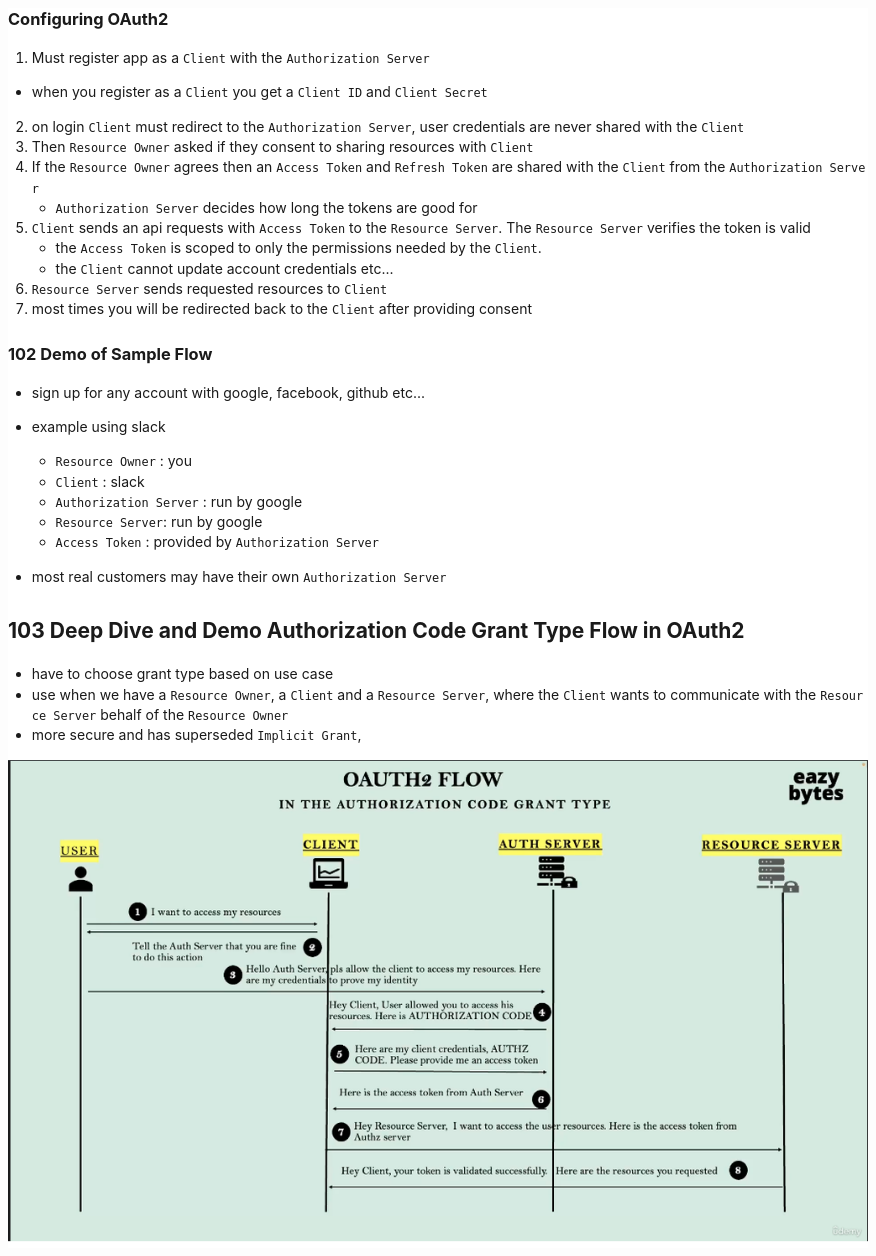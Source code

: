 ### Configuring OAuth2 ###
1.  Must register app as a `Client` with the `Authorization Server`
   - when you register as a `Client` you get a `Client ID` and `Client Secret`

2. on login `Client` must redirect to the `Authorization Server`, user credentials are never shared with the `Client`
3.  Then `Resource Owner` asked if they consent to sharing resources with `Client`
4. If the `Resource Owner` agrees then an `Access Token` and `Refresh Token` are shared with the `Client` from the `Authorization Server`
   - `Authorization Server` decides how long the tokens are good for
5. `Client` sends an api requests with `Access Token` to the `Resource Server`. The `Resource Server` verifies the token is valid
   - the `Access Token` is scoped to only the permissions needed by the `Client`.
   - the `Client` cannot update account credentials etc...
6. `Resource Server` sends requested resources to `Client` 
7.  most times you will be redirected back to the `Client` after providing consent

### 102 Demo of Sample Flow ###
- sign up for any account with google, facebook, github etc...
- example using slack 
   - `Resource Owner` : you 
   - `Client` : slack
   - `Authorization Server` : run by google
   - `Resource Server`: run by google
   - `Access Token` : provided by `Authorization Server`

-  most real customers may have their own `Authorization Server`

## 103 Deep Dive and Demo Authorization Code Grant Type Flow in OAuth2 ##
- have to choose grant type based on use case
- use when we have a `Resource Owner`, a `Client` and a `Resource Server`, where the `Client` wants to communicate with the `Resource Server` behalf of the `Resource Owner`
- more secure and has superseded `Implicit Grant`, 

![](./images/ouath-flow-authorization-grant.png)
